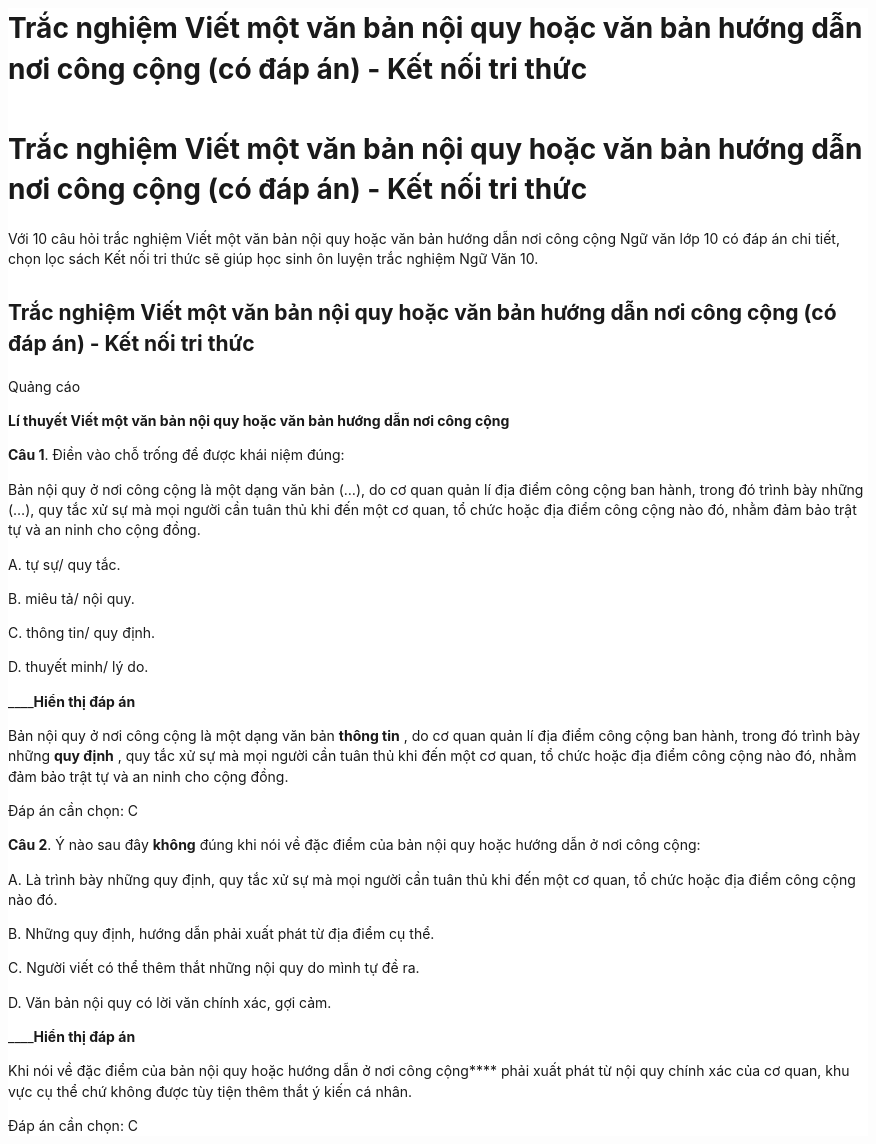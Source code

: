 # Trắc nghiệm Viết một văn bản nội quy hoặc văn bản hướng dẫn nơi công cộng (có đáp án) - Kết nối tri thức

# Trắc nghiệm Viết một văn bản nội quy hoặc văn bản hướng dẫn nơi công cộng (có đáp án) - Kết nối tri thức

Với 10 câu hỏi trắc nghiệm Viết một văn bản nội quy hoặc văn bản hướng dẫn nơi công cộng Ngữ văn lớp 10 có đáp án chi tiết, chọn lọc sách Kết nối tri thức sẽ giúp học sinh ôn luyện trắc nghiệm Ngữ Văn 10.

## Trắc nghiệm Viết một văn bản nội quy hoặc văn bản hướng dẫn nơi công cộng (có đáp án) - Kết nối tri thức

Quảng cáo

**Lí thuyết Viết một văn bản nội quy hoặc văn bản hướng dẫn nơi công cộng**

**Câu 1**. Điền vào chỗ trống để được khái niệm đúng:

Bản nội quy ở nơi công cộng là một dạng văn bản (…), do cơ quan quản lí địa điểm công cộng ban hành, trong đó trình bày những (…), quy tắc xử sự mà mọi người cần tuân thủ khi đến một cơ quan, tổ chức hoặc địa điểm công cộng nào đó, nhằm đảm bảo trật tự và an ninh cho cộng đồng.

A. tự sự/ quy tắc.

B. miêu tả/ nội quy.

C. thông tin/ quy định.

D. thuyết minh/ lý do.

____**Hiển thị đáp án**

Bản nội quy ở nơi công cộng là một dạng văn bản **thông tin** , do cơ quan quản lí địa điểm công cộng ban hành, trong đó trình bày những **quy định** , quy tắc xử sự mà mọi người cần tuân thủ khi đến một cơ quan, tổ chức hoặc địa điểm công cộng nào đó, nhằm đảm bảo trật tự và an ninh cho cộng đồng.

Đáp án cần chọn: C

**Câu 2**. Ý nào sau đây **không** đúng khi nói về đặc điểm của bản nội quy hoặc hướng dẫn ở nơi công cộng:

A. Là trình bày những quy định, quy tắc xử sự mà mọi người cần tuân thủ khi đến một cơ quan, tổ chức hoặc địa điểm công cộng nào đó.

B. Những quy định, hướng dẫn phải xuất phát từ địa điểm cụ thể.

C. Người viết có thể thêm thắt những nội quy do mình tự đề ra.

D. Văn bản nội quy có lời văn chính xác, gợi cảm.

____**Hiển thị đáp án**

Khi nói về đặc điểm của bản nội quy hoặc hướng dẫn ở nơi công cộng**** phải xuất phát từ nội quy chính xác của cơ quan, khu vực cụ thể chứ không được tùy tiện thêm thắt ý kiến cá nhân.

Đáp án cần chọn: C
